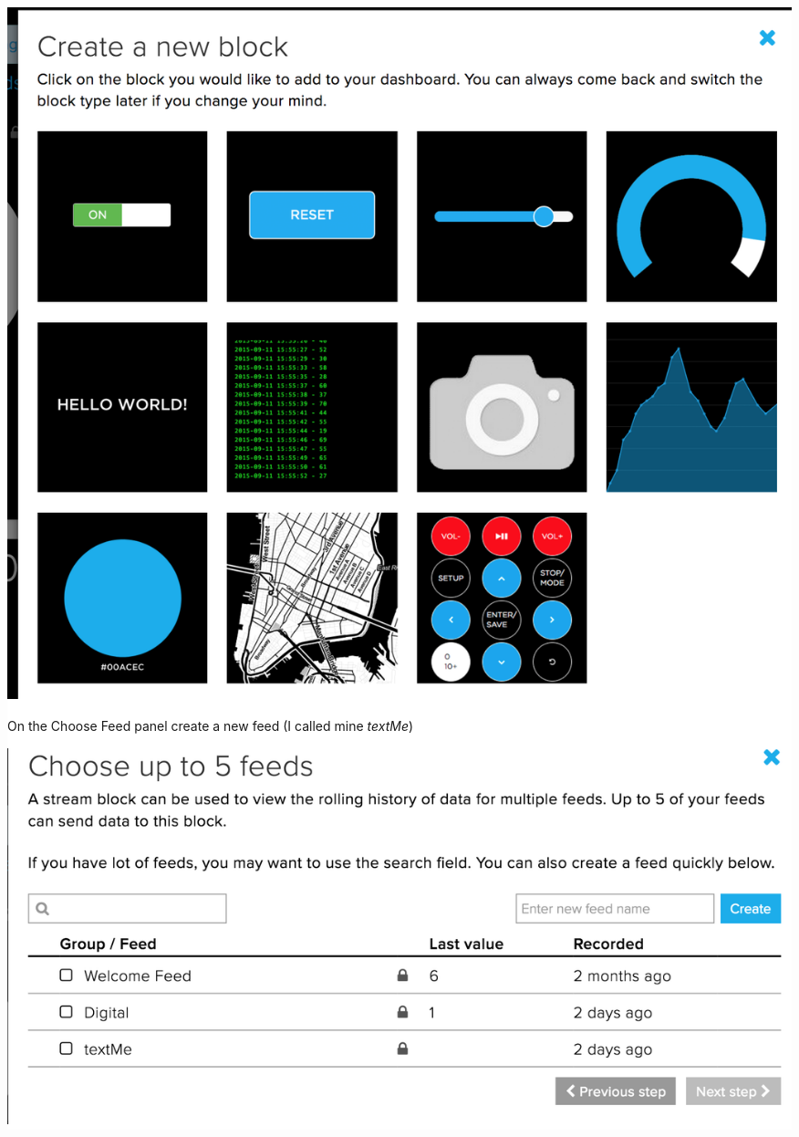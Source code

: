![](pics/blocks.png)

On the Choose Feed panel create a new feed (I called mine *textMe*)

![](pics/feeds.png)
